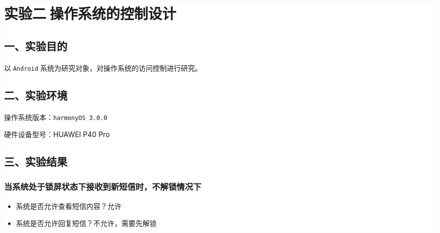 # 实验二 操作系统的控制设计

## 一、实验目的

以 `Android` 系统为研究对象，对操作系统的访问控制进行研究。

## 二、实验环境

操作系统版本：`harmonyOS 3.0.0`

硬件设备型号：HUAWEI P40 Pro

## 三、实验结果

### 当系统处于锁屏状态下接收到新短信时，不解锁情况下

* 系统是否允许查看短信内容？允许

* 系统是否允许回复短信？不允许，需要先解锁

